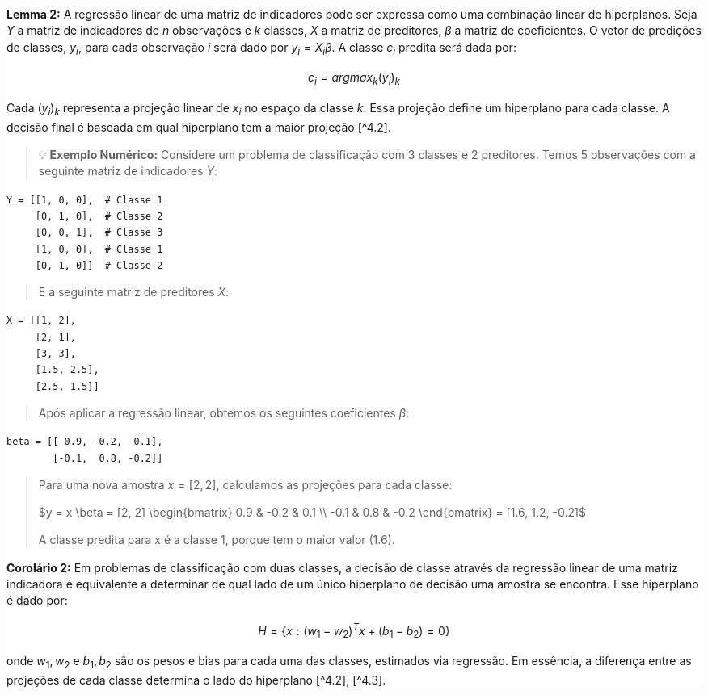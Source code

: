 **Lemma 2:** A regressão linear de uma matriz de indicadores pode ser expressa como uma combinação linear de hiperplanos. Seja $Y$ a matriz de indicadores de $n$ observações e $k$ classes, $X$ a matriz de preditores, $\beta$ a matriz de coeficientes. O vetor de predições de classes, $y_i$, para cada observação $i$ será dado por $y_i = X_i \beta$.  A classe $c_i$ predita será dada por:

$$
c_i = argmax_k (y_i)_k
$$

Cada $(y_i)_k$ representa a projeção linear de $x_i$ no espaço da classe $k$. Essa projeção define um hiperplano para cada classe. A decisão final é baseada em qual hiperplano tem a maior projeção [^4.2].

> 💡 **Exemplo Numérico:** Considere um problema de classificação com 3 classes e 2 preditores. Temos 5 observações com a seguinte matriz de indicadores $Y$:
```
Y = [[1, 0, 0],  # Classe 1
     [0, 1, 0],  # Classe 2
     [0, 0, 1],  # Classe 3
     [1, 0, 0],  # Classe 1
     [0, 1, 0]]  # Classe 2
```
> E a seguinte matriz de preditores $X$:

```
X = [[1, 2],
     [2, 1],
     [3, 3],
     [1.5, 2.5],
     [2.5, 1.5]]
```
> Após aplicar a regressão linear, obtemos os seguintes coeficientes $\beta$:

```
beta = [[ 0.9, -0.2,  0.1],
        [-0.1,  0.8, -0.2]]
```
> Para uma nova amostra $x=[2, 2]$, calculamos as projeções para cada classe:
>
> $y = x \beta = [2, 2] \begin{bmatrix} 0.9 & -0.2 & 0.1 \\ -0.1 & 0.8 & -0.2 \end{bmatrix} = [1.6, 1.2, -0.2]$
>
>  A classe predita para x é a classe 1, porque tem o maior valor (1.6).

**Corolário 2:** Em problemas de classificação com duas classes, a decisão de classe através da regressão linear de uma matriz indicadora é equivalente a determinar de qual lado de um único hiperplano de decisão uma amostra se encontra. Esse hiperplano é dado por:

$$
H = \{x : (w_1 - w_2)^T x + (b_1 - b_2) = 0 \}
$$

onde $w_1, w_2$ e $b_1, b_2$ são os pesos e bias para cada uma das classes, estimados via regressão. Em essência, a diferença entre as projeções de cada classe determina o lado do hiperplano [^4.2], [^4.3].
